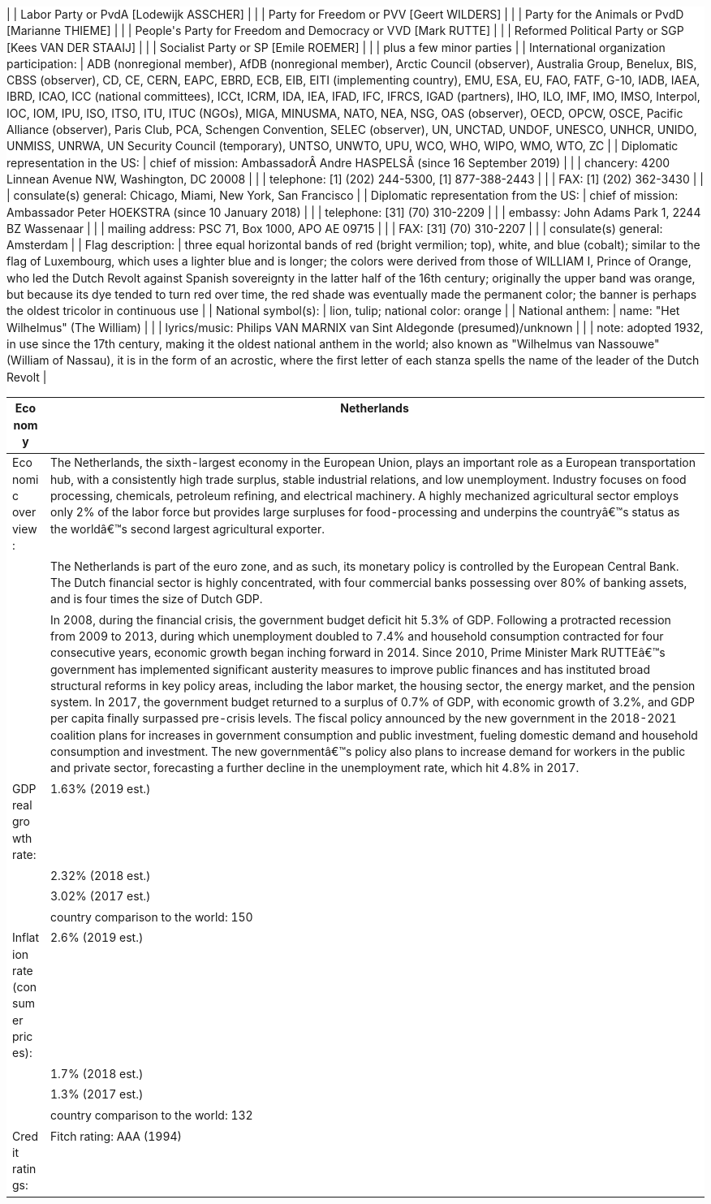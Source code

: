 | | Labor Party or PvdA [Lodewijk ASSCHER] |
| | Party for Freedom or PVV [Geert WILDERS] |
| | Party for the Animals or PvdD [Marianne THIEME] |
| | People's Party for Freedom and Democracy or VVD [Mark RUTTE] |
| | Reformed Political Party or SGP [Kees VAN DER STAAIJ] |
| | Socialist Party or SP [Emile ROEMER] |
| | plus a few minor parties |
| International organization participation: | ADB (nonregional member), AfDB (nonregional member), Arctic Council (observer), Australia Group, Benelux, BIS, CBSS (observer), CD, CE, CERN, EAPC, EBRD, ECB, EIB, EITI (implementing country), EMU, ESA, EU, FAO, FATF, G-10, IADB, IAEA, IBRD, ICAO, ICC (national committees), ICCt, ICRM, IDA, IEA, IFAD, IFC, IFRCS, IGAD (partners), IHO, ILO, IMF, IMO, IMSO, Interpol, IOC, IOM, IPU, ISO, ITSO, ITU, ITUC (NGOs), MIGA, MINUSMA, NATO, NEA, NSG, OAS (observer), OECD, OPCW, OSCE, Pacific Alliance (observer), Paris Club, PCA, Schengen Convention, SELEC (observer), UN, UNCTAD, UNDOF, UNESCO, UNHCR, UNIDO, UNMISS, UNRWA, UN Security Council (temporary), UNTSO, UNWTO, UPU, WCO, WHO, WIPO, WMO, WTO, ZC |
| Diplomatic representation in the US: | chief of mission: AmbassadorÂ Andre HASPELSÂ (since 16 September 2019) |
| | chancery: 4200 Linnean Avenue NW, Washington, DC 20008 |
| | telephone: [1] (202) 244-5300, [1] 877-388-2443 |
| | FAX: [1] (202) 362-3430 |
| | consulate(s) general: Chicago, Miami, New York, San Francisco |
| Diplomatic representation from the US: | chief of mission: Ambassador Peter HOEKSTRA (since 10 January 2018) |
| | telephone: [31] (70) 310-2209 |
| | embassy: John Adams Park 1, 2244 BZ Wassenaar |
| | mailing address: PSC 71, Box 1000, APO AE 09715 |
| | FAX: [31] (70) 310-2207 |
| | consulate(s) general: Amsterdam |
| Flag description: | three equal horizontal bands of red (bright vermilion; top), white, and blue (cobalt); similar to the flag of Luxembourg, which uses a lighter blue and is longer; the colors were derived from those of WILLIAM I, Prince of Orange, who led the Dutch Revolt against Spanish sovereignty in the latter half of the 16th century; originally the upper band was orange, but because its dye tended to turn red over time, the red shade was eventually made the permanent color; the banner is perhaps the oldest tricolor in continuous use |
| National symbol(s): | lion, tulip; national color: orange |
| National anthem: | name: "Het Wilhelmus" (The William) |
| | lyrics/music: Philips VAN MARNIX van Sint Aldegonde (presumed)/unknown |
| | note: adopted 1932, in use since the 17th century, making it the oldest national anthem in the world; also known as "Wilhelmus van Nassouwe" (William of Nassau), it is in the form of an acrostic, where the first letter of each stanza spells the name of the leader of the Dutch Revolt |

| Economy | Netherlands |
| --- | --- |
| Economic overview: | The Netherlands, the sixth-largest economy in the European Union, plays an important role as a European transportation hub, with a consistently high trade surplus, stable industrial relations, and low unemployment. Industry focuses on food processing, chemicals, petroleum refining, and electrical machinery. A highly mechanized agricultural sector employs only 2% of the labor force but provides large surpluses for food-processing and underpins the countryâ€™s status as the worldâ€™s second largest agricultural exporter. |
| | The Netherlands is part of the euro zone, and as such, its monetary policy is controlled by the European Central Bank. The Dutch financial sector is highly concentrated, with four commercial banks possessing over 80% of banking assets, and is four times the size of Dutch GDP. |
| | In 2008, during the financial crisis, the government budget deficit hit 5.3% of GDP. Following a protracted recession from 2009 to 2013, during which unemployment doubled to 7.4% and household consumption contracted for four consecutive years, economic growth began inching forward in 2014. Since 2010, Prime Minister Mark RUTTEâ€™s government has implemented significant austerity measures to improve public finances and has instituted broad structural reforms in key policy areas, including the labor market, the housing sector, the energy market, and the pension system. In 2017, the government budget returned to a surplus of 0.7% of GDP, with economic growth of 3.2%, and GDP per capita finally surpassed pre-crisis levels. The fiscal policy announced by the new government in the 2018-2021 coalition plans for increases in government consumption and public investment, fueling domestic demand and household consumption and investment. The new governmentâ€™s policy also plans to increase demand for workers in the public and private sector, forecasting a further decline in the unemployment rate, which hit 4.8% in 2017. |
| GDP real growth rate: | 1.63% (2019 est.) |
| | 2.32% (2018 est.) |
| | 3.02% (2017 est.) |
| | country comparison to the world: 150 |
| Inflation rate (consumer prices): | 2.6% (2019 est.) |
| | 1.7% (2018 est.) |
| | 1.3% (2017 est.) |
| | country comparison to the world: 132 |
| Credit ratings: | Fitch rating: AAA (1994) |